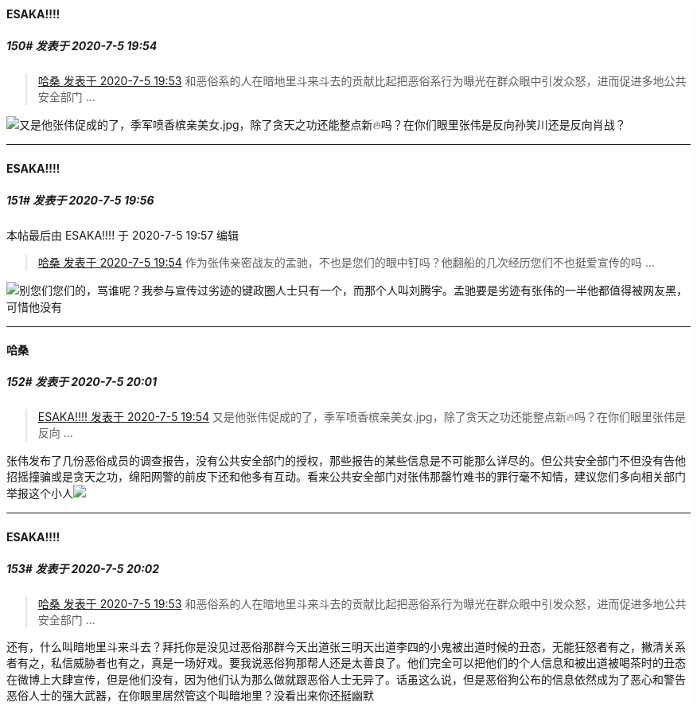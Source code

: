 ####  ESAKA!!!!  
##### 150#       发表于 2020-7-5 19:54



<blockquote><a href="httphttps://bbs.saraba1st.com/2b/forum.php?mod=redirect&amp;goto=findpost&amp;pid=48079766&amp;ptid=1945810" target="_blank">哈桑 发表于 2020-7-5 19:53</a>
和恶俗系的人在暗地里斗来斗去的贡献比起把恶俗系行为曝光在群众眼中引发众怒，进而促进多地公共安全部门 ...</blockquote>
<img src="https://static.saraba1st.com/image/smiley/face2017/053.png" referrerpolicy="no-referrer">又是他张伟促成的了，季军喷香槟亲美女.jpg，除了贪天之功还能整点新🔥吗？在你们眼里张伟是反向孙笑川还是反向肖战？







*****

####  ESAKA!!!!  
##### 151#       发表于 2020-7-5 19:56



 本帖最后由 ESAKA!!!! 于 2020-7-5 19:57 编辑 
<blockquote><a href="httphttps://bbs.saraba1st.com/2b/forum.php?mod=redirect&amp;goto=findpost&amp;pid=48079774&amp;ptid=1945810" target="_blank">哈桑 发表于 2020-7-5 19:54</a>
作为张伟亲密战友的孟驰，不也是您们的眼中钉吗？他翻船的几次经历您们不也挺爱宣传的吗 ...</blockquote>
<img src="https://static.saraba1st.com/image/smiley/face2017/049.png" referrerpolicy="no-referrer">别您们您们的，骂谁呢？我参与宣传过劣迹的键政圈人士只有一个，而那个人叫刘腾宇。孟驰要是劣迹有张伟的一半他都值得被网友黑，可惜他没有







*****

####  哈桑  
##### 152#       发表于 2020-7-5 20:01



<blockquote><a href="httphttps://bbs.saraba1st.com/2b/forum.php?mod=redirect&amp;goto=findpost&amp;pid=48079788&amp;ptid=1945810" target="_blank">ESAKA!!!! 发表于 2020-7-5 19:54</a>
又是他张伟促成的了，季军喷香槟亲美女.jpg，除了贪天之功还能整点新🔥吗？在你们眼里张伟是反向 ...</blockquote>
张伟发布了几份恶俗成员的调查报告，没有公共安全部门的授权，那些报告的某些信息是不可能那么详尽的。但公共安全部门不但没有告他招摇撞骗或是贪天之功，绵阳网警的前皮下还和他多有互动。看来公共安全部门对张伟那罄竹难书的罪行毫不知情，建议您们多向相关部门举报这个小人<img src="https://static.saraba1st.com/image/smiley/face2017/048.png" referrerpolicy="no-referrer">







*****

####  ESAKA!!!!  
##### 153#       发表于 2020-7-5 20:02



<blockquote><a href="httphttps://bbs.saraba1st.com/2b/forum.php?mod=redirect&amp;goto=findpost&amp;pid=48079766&amp;ptid=1945810" target="_blank">哈桑 发表于 2020-7-5 19:53</a>
和恶俗系的人在暗地里斗来斗去的贡献比起把恶俗系行为曝光在群众眼中引发众怒，进而促进多地公共安全部门 ...</blockquote>
还有，什么叫暗地里斗来斗去？拜托你是没见过恶俗那群今天出道张三明天出道李四的小鬼被出道时候的丑态，无能狂怒者有之，撇清关系者有之，私信威胁者也有之，真是一场好戏。要我说恶俗狗那帮人还是太善良了。他们完全可以把他们的个人信息和被出道被喝茶时的丑态在微博上大肆宣传，但是他们没有，因为他们认为那么做就跟恶俗人士无异了。话虽这么说，但是恶俗狗公布的信息依然成为了恶心和警告恶俗人士的强大武器，在你眼里居然管这个叫暗地里？没看出来你还挺幽默
